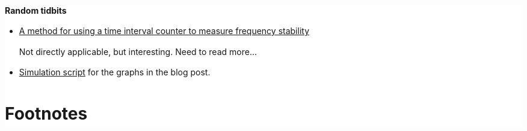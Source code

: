 **Random tidbits**

* [A method for using a time interval counter to measure frequency stability](https://ipnpr.jpl.nasa.gov/progress_report/42-90/90S.PDF)

    Not directly applicable, but interesting. Need to read more...

* [Simulation script](/assets/freq_counter/simulate.py) for the graphs in the blog post.



# Footnotes
